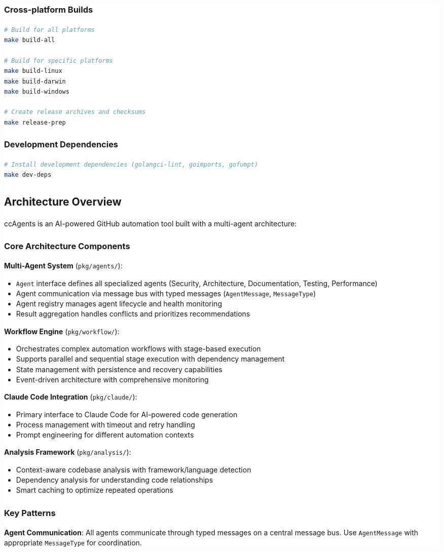 ### Cross-platform Builds
```bash
# Build for all platforms
make build-all

# Build for specific platforms
make build-linux
make build-darwin
make build-windows

# Create release archives and checksums
make release-prep
```

### Development Dependencies
```bash
# Install development dependencies (golangci-lint, goimports, gofumpt)
make dev-deps
```

## Architecture Overview

ccAgents is an AI-powered GitHub automation tool built with a multi-agent architecture:

### Core Architecture Components

**Multi-Agent System** (`pkg/agents/`):
- `Agent` interface defines all specialized agents (Security, Architecture, Documentation, Testing, Performance)
- Agent communication via message bus with typed messages (`AgentMessage`, `MessageType`)
- Agent registry manages agent lifecycle and health monitoring
- Result aggregation handles conflicts and prioritizes recommendations

**Workflow Engine** (`pkg/workflow/`):
- Orchestrates complex automation workflows with stage-based execution
- Supports parallel and sequential stage execution with dependency management
- State management with persistence and recovery capabilities
- Event-driven architecture with comprehensive monitoring

**Claude Code Integration** (`pkg/claude/`):
- Primary interface to Claude Code for AI-powered code generation
- Process management with timeout and retry handling
- Prompt engineering for different automation contexts

**Analysis Framework** (`pkg/analysis/`):
- Context-aware codebase analysis with framework/language detection
- Dependency analysis for understanding code relationships
- Smart caching to optimize repeated operations

### Key Patterns

**Agent Communication**: All agents communicate through typed messages on a central message bus. Use `AgentMessage` with appropriate `MessageType` for coordination.
